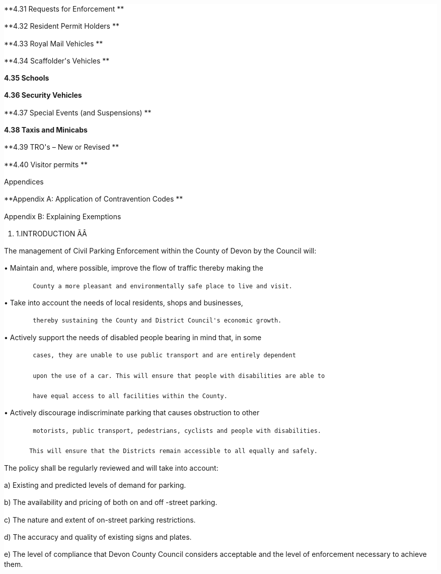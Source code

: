 **4.31        Requests for Enforcement  **

**4.32         Resident Permit Holders  **

**4.33         Royal Mail Vehicles  **

**4.34         Scaffolder's Vehicles  **

**4.35        Schools**

**4.36        Security Vehicles**

**4.37         Special Events (and Suspensions)  **

**4.38        Taxis and Minicabs**

**4.39        TRO's – New or Revised  **

**4.40        Visitor permits  **

Appendices

**Appendix A: Application of Contravention Codes  **

Appendix B: Explaining Exemptions



1. 1.INTRODUCTION ÃÂ



The management of Civil Parking Enforcement within the County of Devon by the Council will:

•  Maintain and, where possible, improve the flow of traffic thereby making the

            County a more pleasant and environmentally safe place to live and visit.

•  Take into account the needs of local residents, shops and businesses,

            thereby sustaining the County and District Council's economic growth.

• Actively support the needs of disabled people bearing in mind that, in some

            cases, they are unable to use public transport and are entirely dependent

            upon the use of a car. This will ensure that people with disabilities are able to

            have equal access to all facilities within the County.

•  Actively discourage indiscriminate parking that causes obstruction to other

            motorists, public transport, pedestrians, cyclists and people with disabilities.

           This will ensure that the Districts remain accessible to all equally and safely.

 The policy shall be regularly reviewed and will take into account:

a) Existing and predicted levels of demand for parking.

b) The availability and pricing of both on and off -street parking.

c) The nature and extent of on-street parking restrictions.

d) The accuracy and quality of existing signs and plates.

e)        The level of compliance that Devon County Council  considers acceptable and the level of enforcement necessary to achieve them.
